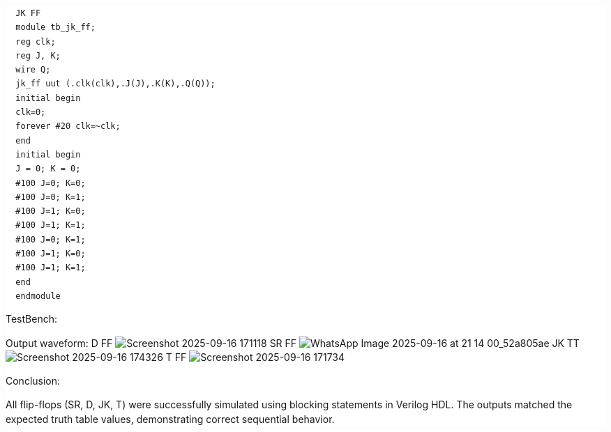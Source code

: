 
      JK FF
      module tb_jk_ff;
      reg clk;
      reg J, K;
      wire Q;
      jk_ff uut (.clk(clk),.J(J),.K(K),.Q(Q));
      initial begin
      clk=0;
      forever #20 clk=~clk;
      end
      initial begin
      J = 0; K = 0;
      #100 J=0; K=0;  
      #100 J=0; K=1; 
      #100 J=1; K=0;  
      #100 J=1; K=1;  
      #100 J=0; K=1; 
      #100 J=1; K=0;  
      #100 J=1; K=1;  
      end
      endmodule

      
TestBench:

Output waveform:
D FF
<img width="1919" height="1079" alt="Screenshot 2025-09-16 171118" src="https://github.com/user-attachments/assets/92d8f6b4-a8ab-4519-8045-5cb68dbe42e5" />
SR FF
![WhatsApp Image 2025-09-16 at 21 14 00_52a805ae](https://github.com/user-attachments/assets/47762730-f6c5-4b1a-a87a-7c66d7d1f4aa)
JK TT
<img width="1919" height="1079" alt="Screenshot 2025-09-16 174326" src="https://github.com/user-attachments/assets/596e5367-d585-497d-adf8-849455a278ff" />
T FF
<img width="1919" height="1077" alt="Screenshot 2025-09-16 171734" src="https://github.com/user-attachments/assets/2c0c55cd-6999-4b63-98a8-7b0ff69071f4" />


Conclusion:


All flip-flops (SR, D, JK, T) were successfully simulated using blocking statements in Verilog HDL. The outputs matched the expected truth table values, demonstrating correct sequential behavior.


